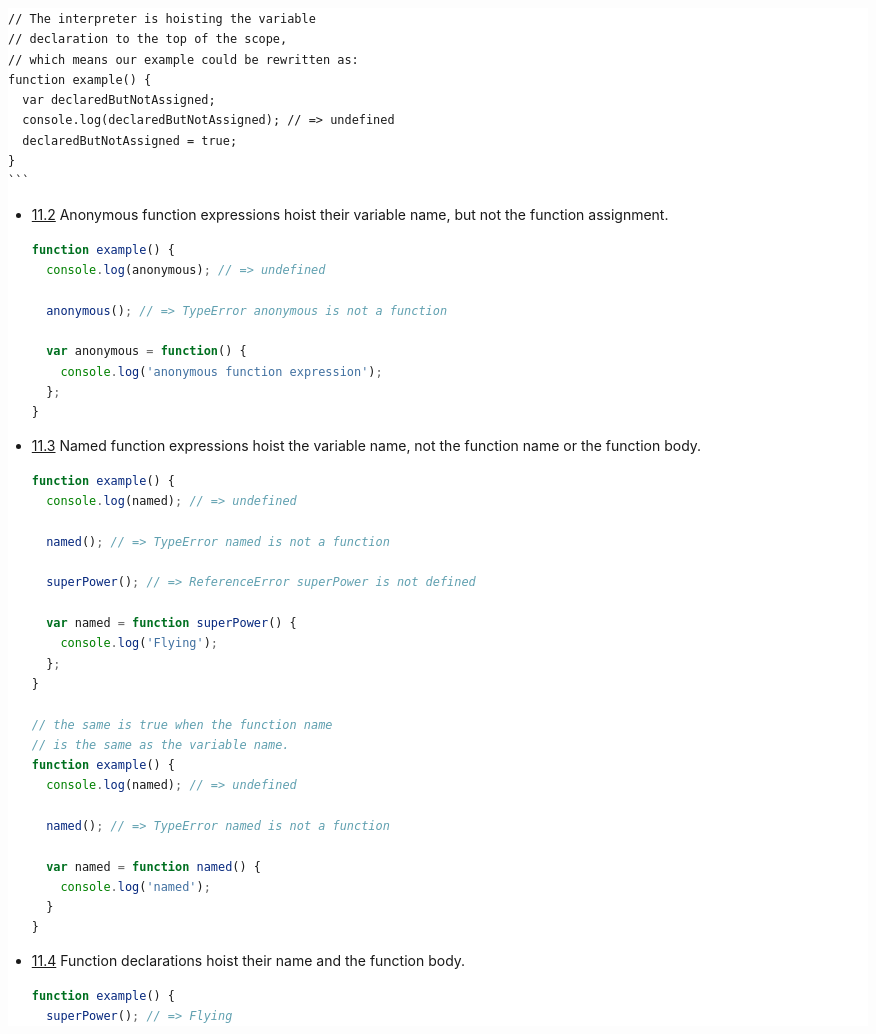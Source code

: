     // The interpreter is hoisting the variable
    // declaration to the top of the scope,
    // which means our example could be rewritten as:
    function example() {
      var declaredButNotAssigned;
      console.log(declaredButNotAssigned); // => undefined
      declaredButNotAssigned = true;
    }
    ```

  - [11.2](#11.2) <a name='11.2'></a> Anonymous function expressions hoist their variable name, but not the function assignment.

    ```javascript
    function example() {
      console.log(anonymous); // => undefined

      anonymous(); // => TypeError anonymous is not a function

      var anonymous = function() {
        console.log('anonymous function expression');
      };
    }
    ```

  - [11.3](#11.3) <a name='11.3'></a> Named function expressions hoist the variable name, not the function name or the function body.

    ```javascript
    function example() {
      console.log(named); // => undefined

      named(); // => TypeError named is not a function

      superPower(); // => ReferenceError superPower is not defined

      var named = function superPower() {
        console.log('Flying');
      };
    }

    // the same is true when the function name
    // is the same as the variable name.
    function example() {
      console.log(named); // => undefined

      named(); // => TypeError named is not a function

      var named = function named() {
        console.log('named');
      }
    }
    ```

  - [11.4](#11.4) <a name='11.4'></a> Function declarations hoist their name and the function body.

    ```javascript
    function example() {
      superPower(); // => Flying
